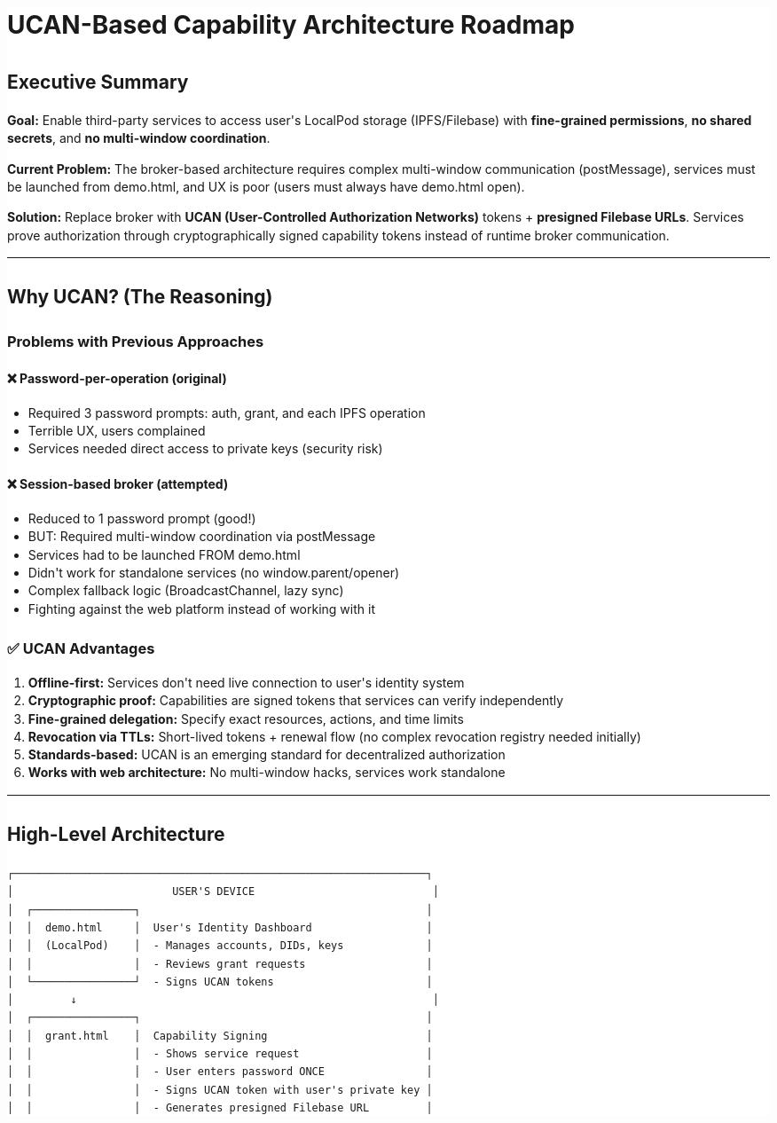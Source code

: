 # UCAN-Based Capability Architecture Roadmap

## Executive Summary

**Goal:** Enable third-party services to access user's LocalPod storage (IPFS/Filebase) with **fine-grained permissions**, **no shared secrets**, and **no multi-window coordination**.

**Current Problem:** The broker-based architecture requires complex multi-window communication (postMessage), services must be launched from demo.html, and UX is poor (users must always have demo.html open).

**Solution:** Replace broker with **UCAN (User-Controlled Authorization Networks)** tokens + **presigned Filebase URLs**. Services prove authorization through cryptographically signed capability tokens instead of runtime broker communication.

---

## Why UCAN? (The Reasoning)

### Problems with Previous Approaches

#### ❌ **Password-per-operation (original)**
- Required 3 password prompts: auth, grant, and each IPFS operation
- Terrible UX, users complained
- Services needed direct access to private keys (security risk)

#### ❌ **Session-based broker (attempted)**
- Reduced to 1 password prompt (good!)
- BUT: Required multi-window coordination via postMessage
- Services had to be launched FROM demo.html
- Didn't work for standalone services (no window.parent/opener)
- Complex fallback logic (BroadcastChannel, lazy sync)
- Fighting against the web platform instead of working with it

### ✅ **UCAN Advantages**

1. **Offline-first:** Services don't need live connection to user's identity system
2. **Cryptographic proof:** Capabilities are signed tokens that services can verify independently
3. **Fine-grained delegation:** Specify exact resources, actions, and time limits
4. **Revocation via TTLs:** Short-lived tokens + renewal flow (no complex revocation registry needed initially)
5. **Standards-based:** UCAN is an emerging standard for decentralized authorization
6. **Works with web architecture:** No multi-window hacks, services work standalone

---

## High-Level Architecture

```
┌─────────────────────────────────────────────────────────────────┐
│                         USER'S DEVICE                            │
│  ┌────────────────┐                                             │
│  │  demo.html     │  User's Identity Dashboard                  │
│  │  (LocalPod)    │  - Manages accounts, DIDs, keys             │
│  │                │  - Reviews grant requests                   │
│  └────────────────┘  - Signs UCAN tokens                        │
│         ↓                                                        │
│  ┌────────────────┐                                             │
│  │  grant.html    │  Capability Signing                         │
│  │                │  - Shows service request                    │
│  │                │  - User enters password ONCE                │
│  │                │  - Signs UCAN token with user's private key │
│  │                │  - Generates presigned Filebase URL         │
```